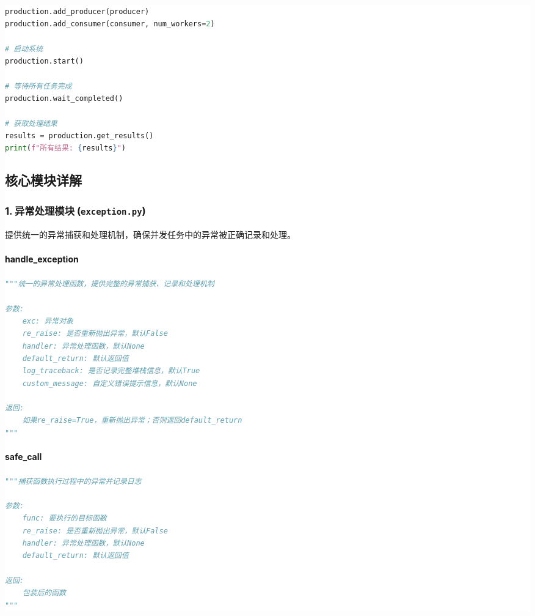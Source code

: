 ```python
production.add_producer(producer)
production.add_consumer(consumer, num_workers=2)

# 启动系统
production.start()

# 等待所有任务完成
production.wait_completed()

# 获取处理结果
results = production.get_results()
print(f"所有结果: {results}")
```

## 核心模块详解

### 1. 异常处理模块 (`exception.py`)

提供统一的异常捕获和处理机制，确保并发任务中的异常被正确记录和处理。

#### handle_exception

```python
"""统一的异常处理函数，提供完整的异常捕获、记录和处理机制

参数:
    exc: 异常对象
    re_raise: 是否重新抛出异常，默认False
    handler: 异常处理函数，默认None
    default_return: 默认返回值
    log_traceback: 是否记录完整堆栈信息，默认True
    custom_message: 自定义错误提示信息，默认None

返回:
    如果re_raise=True，重新抛出异常；否则返回default_return
"""
```

#### safe_call

```python
"""捕获函数执行过程中的异常并记录日志

参数:
    func: 要执行的目标函数
    re_raise: 是否重新抛出异常，默认False
    handler: 异常处理函数，默认None
    default_return: 默认返回值

返回:
    包装后的函数
"""
```
